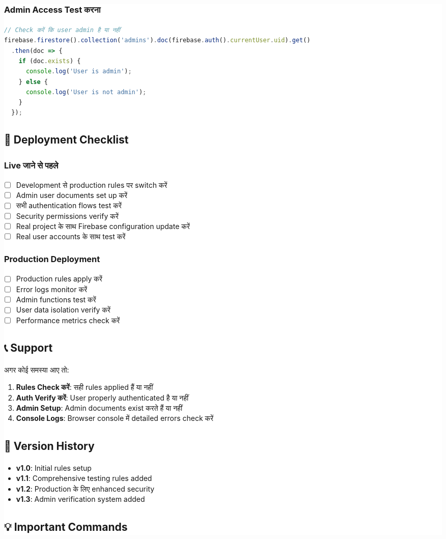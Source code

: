 ### Admin Access Test करना

```javascript
// Check करें कि user admin है या नहीं
firebase.firestore().collection('admins').doc(firebase.auth().currentUser.uid).get()
  .then(doc => {
    if (doc.exists) {
      console.log('User is admin');
    } else {
      console.log('User is not admin');
    }
  });
```

## 🚀 Deployment Checklist

### Live जाने से पहले

- [ ] Development से production rules पर switch करें
- [ ] Admin user documents set up करें
- [ ] सभी authentication flows test करें
- [ ] Security permissions verify करें
- [ ] Real project के साथ Firebase configuration update करें
- [ ] Real user accounts के साथ test करें

### Production Deployment

- [ ] Production rules apply करें
- [ ] Error logs monitor करें
- [ ] Admin functions test करें
- [ ] User data isolation verify करें
- [ ] Performance metrics check करें

## 📞 Support

अगर कोई समस्या आए तो:

1. **Rules Check करें**: सही rules applied हैं या नहीं
2. **Auth Verify करें**: User properly authenticated है या नहीं
3. **Admin Setup**: Admin documents exist करते हैं या नहीं
4. **Console Logs**: Browser console में detailed errors check करें

## 🔄 Version History

- **v1.0**: Initial rules setup
- **v1.1**: Comprehensive testing rules added
- **v1.2**: Production के लिए enhanced security
- **v1.3**: Admin verification system added

## 💡 Important Commands
